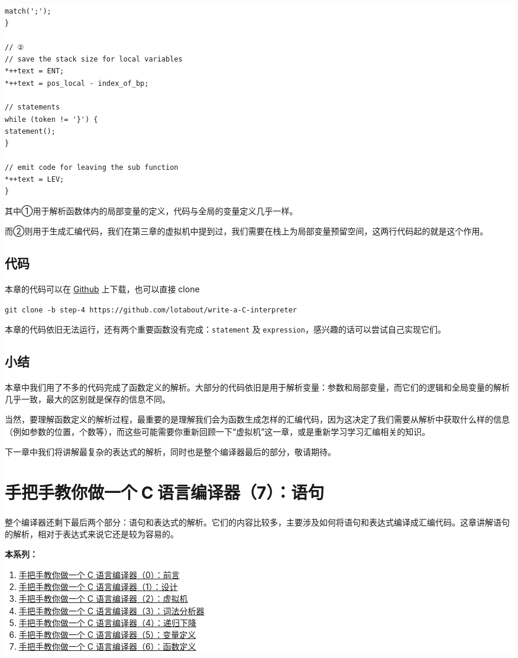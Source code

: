 ```
match(';');
}

// ②
// save the stack size for local variables
*++text = ENT;
*++text = pos_local - index_of_bp;

// statements
while (token != '}') {
statement();
}

// emit code for leaving the sub function
*++text = LEV;
}

```

其中①用于解析函数体内的局部变量的定义，代码与全局的变量定义几乎一样。

而②则用于生成汇编代码，我们在第三章的虚拟机中提到过，我们需要在栈上为局部变量预留空间，这两行代码起的就是这个作用。



## 代码

本章的代码可以在 [Github](https://github.com/lotabout/write-a-C-interpreter/tree/step-4) 上下载，也可以直接 clone

```
git clone -b step-4 https://github.com/lotabout/write-a-C-interpreter

```

本章的代码依旧无法运行，还有两个重要函数没有完成：`statement` 及 `expression`，感兴趣的话可以尝试自己实现它们。



## 小结

本章中我们用了不多的代码完成了函数定义的解析。大部分的代码依旧是用于解析变量：参数和局部变量，而它们的逻辑和全局变量的解析几乎一致，最大的区别就是保存的信息不同。

当然，要理解函数定义的解析过程，最重要的是理解我们会为函数生成怎样的汇编代码，因为这决定了我们需要从解析中获取什么样的信息（例如参数的位置，个数等），而这些可能需要你重新回顾一下“虚拟机”这一章，或是重新学习学习汇编相关的知识。

下一章中我们将讲解最复杂的表达式的解析，同时也是整个编译器最后的部分，敬请期待。



# 手把手教你做一个 C 语言编译器（7）：语句

整个编译器还剩下最后两个部分：语句和表达式的解析。它们的内容比较多，主要涉及如何将语句和表达式编译成汇编代码。这章讲解语句的解析，相对于表达式来说它还是较为容易的。

**本系列：**

1.  [手把手教你做一个 C 语言编译器（0）：前言](http://blog.jobbole.com/97332/)
2.  [手把手教你做一个 C 语言编译器（1）：设计](http://blog.jobbole.com/97350/)
3.  [手把手教你做一个 C 语言编译器（2）：虚拟机](http://blog.jobbole.com/97359/)
4.  [手把手教你做一个 C 语言编译器（3）：词法分析器](http://blog.jobbole.com/97375/)
5.  [手把手教你做一个 C 语言编译器（4）：递归下降](http://blog.jobbole.com/97382/)
6.  [手把手教你做一个 C 语言编译器（5）：变量定义](http://blog.jobbole.com/97401/)
7.  [手把手教你做一个 C 语言编译器（6）：函数定义](http://blog.jobbole.com/97407/)

